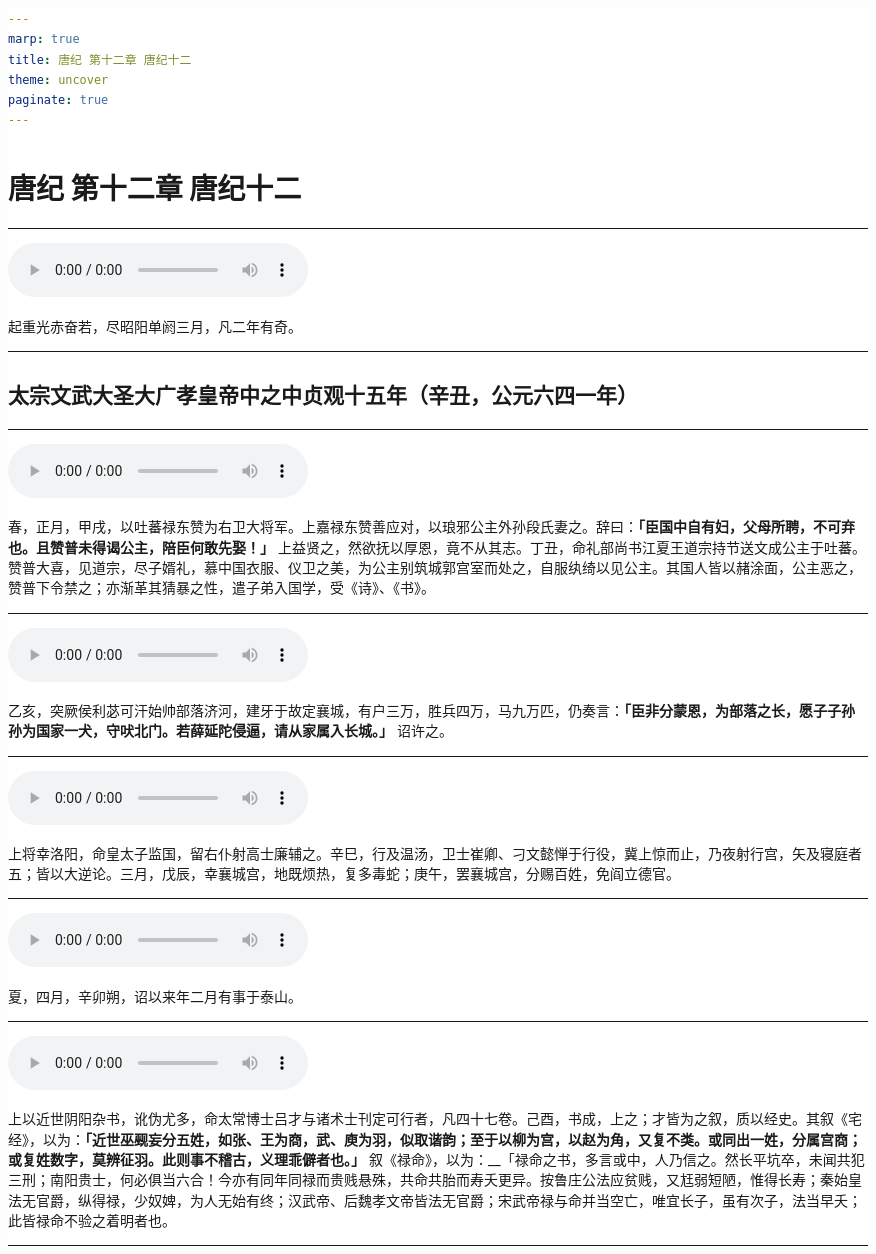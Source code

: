 ```yaml
---
marp: true
title: 唐纪 第十二章 唐纪十二
theme: uncover
paginate: true
---
```


# 唐纪 第十二章 唐纪十二

---

![](assets/audios/196/1.mp3)

起重光赤奋若，尽昭阳单阏三月，凡二年有奇。

---

## 太宗文武大圣大广孝皇帝中之中贞观十五年（辛丑，公元六四一年）

---

![](assets/audios/196/3.mp3)

春，正月，甲戌，以吐蕃禄东赞为右卫大将军。上嘉禄东赞善应对，以琅邪公主外孙段氏妻之。辞曰：__「臣国中自有妇，父母所聘，不可弃也。且赞普未得谒公主，陪臣何敢先娶！」__ 上益贤之，然欲抚以厚恩，竟不从其志。丁丑，命礼部尚书江夏王道宗持节送文成公主于吐蕃。赞普大喜，见道宗，尽子婿礼，慕中国衣服、仪卫之美，为公主别筑城郭宫室而处之，自服纨绮以见公主。其国人皆以赭涂面，公主恶之，赞普下令禁之；亦渐革其猜暴之性，遣子弟入国学，受《诗》、《书》。

---

![](assets/audios/196/4.mp3)

乙亥，突厥侯利苾可汗始帅部落济河，建牙于故定襄城，有户三万，胜兵四万，马九万匹，仍奏言：__「臣非分蒙恩，为部落之长，愿子子孙孙为国家一犬，守吠北门。若薛延陀侵逼，请从家属入长城。」__ 诏许之。

---

![](assets/audios/196/5.mp3)

上将幸洛阳，命皇太子监国，留右仆射高士廉辅之。辛巳，行及温汤，卫士崔卿、刁文懿惮于行役，冀上惊而止，乃夜射行宫，矢及寝庭者五；皆以大逆论。三月，戊辰，幸襄城宫，地既烦热，复多毒蛇；庚午，罢襄城宫，分赐百姓，免阎立德官。

---

![](assets/audios/196/6.mp3)

夏，四月，辛卯朔，诏以来年二月有事于泰山。

---

![](assets/audios/196/7.mp3)

上以近世阴阳杂书，讹伪尤多，命太常博士吕才与诸术士刊定可行者，凡四十七卷。己酉，书成，上之；才皆为之叙，质以经史。其叙《宅经》，以为：__「近世巫觋妄分五姓，如张、王为商，武、庾为羽，似取谐韵；至于以柳为宫，以赵为角，又复不类。或同出一姓，分属宫商；或复姓数字，莫辨征羽。此则事不稽古，义理乖僻者也。」__ 叙《禄命》，以为：__「禄命之书，多言或中，人乃信之。然长平坑卒，未闻共犯三刑；南阳贵士，何必俱当六合！今亦有同年同禄而贵贱悬殊，共命共胎而寿夭更异。按鲁庄公法应贫贱，又尪弱短陋，惟得长寿；秦始皇法无官爵，纵得禄，少奴婢，为人无始有终；汉武帝、后魏孝文帝皆法无官爵；宋武帝禄与命并当空亡，唯宜长子，虽有次子，法当早夭；此皆禄命不验之着明者也。

---